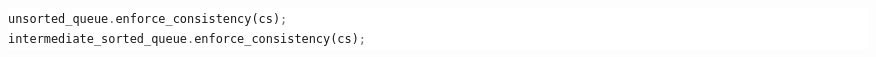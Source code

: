 ```rust
unsorted_queue.enforce_consistency(cs);
intermediate_sorted_queue.enforce_consistency(cs);
```
